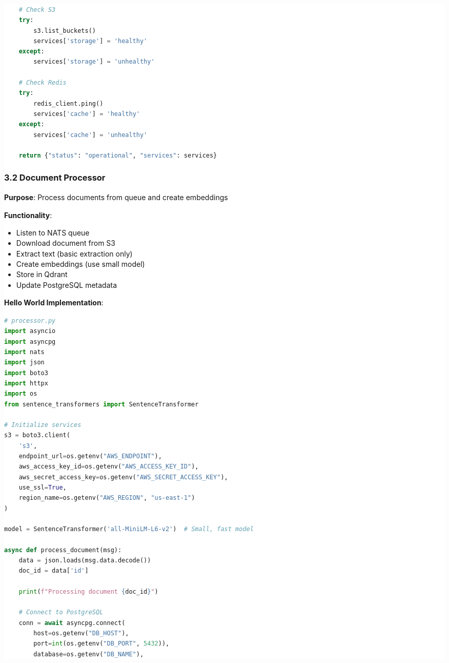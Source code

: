 ```python
    # Check S3
    try:
        s3.list_buckets()
        services['storage'] = 'healthy'
    except:
        services['storage'] = 'unhealthy'

    # Check Redis
    try:
        redis_client.ping()
        services['cache'] = 'healthy'
    except:
        services['cache'] = 'unhealthy'

    return {"status": "operational", "services": services}
```

### 3.2 Document Processor

**Purpose**: Process documents from queue and create embeddings

**Functionality**:
- Listen to NATS queue
- Download document from S3
- Extract text (basic extraction only)
- Create embeddings (use small model)
- Store in Qdrant
- Update PostgreSQL metadata

**Hello World Implementation**:
```python
# processor.py
import asyncio
import asyncpg
import nats
import json
import boto3
import httpx
import os
from sentence_transformers import SentenceTransformer

# Initialize services
s3 = boto3.client(
    's3',
    endpoint_url=os.getenv("AWS_ENDPOINT"),
    aws_access_key_id=os.getenv("AWS_ACCESS_KEY_ID"),
    aws_secret_access_key=os.getenv("AWS_SECRET_ACCESS_KEY"),
    use_ssl=True,
    region_name=os.getenv("AWS_REGION", "us-east-1")
)

model = SentenceTransformer('all-MiniLM-L6-v2')  # Small, fast model

async def process_document(msg):
    data = json.loads(msg.data.decode())
    doc_id = data['id']

    print(f"Processing document {doc_id}")

    # Connect to PostgreSQL
    conn = await asyncpg.connect(
        host=os.getenv("DB_HOST"),
        port=int(os.getenv("DB_PORT", 5432)),
        database=os.getenv("DB_NAME"),
```